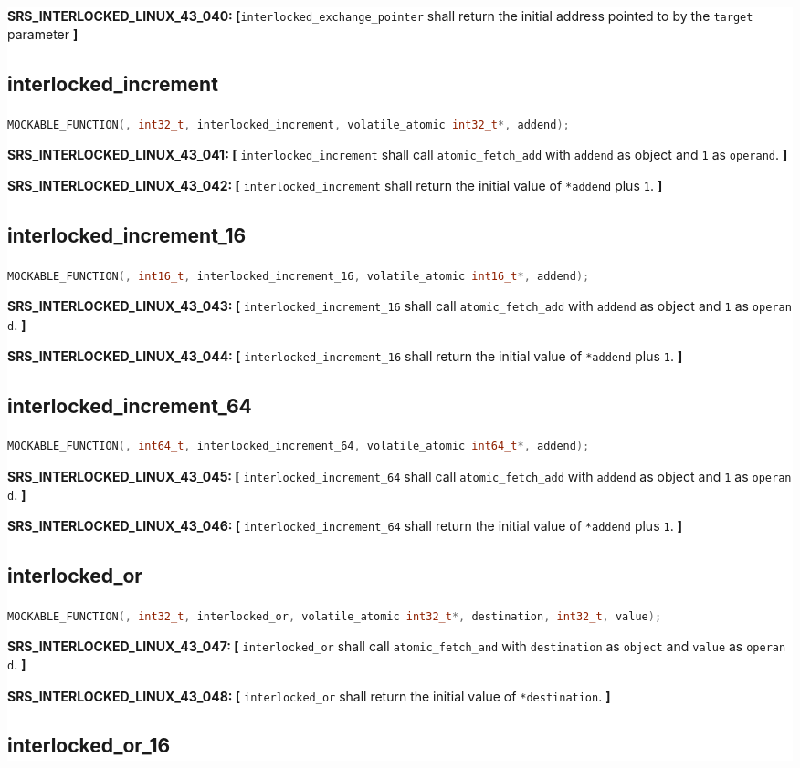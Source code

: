 **SRS_INTERLOCKED_LINUX_43_040: [**`interlocked_exchange_pointer` shall return the initial address pointed to by the `target` parameter **]**

## interlocked_increment

```c
MOCKABLE_FUNCTION(, int32_t, interlocked_increment, volatile_atomic int32_t*, addend);

```
**SRS_INTERLOCKED_LINUX_43_041: [** `interlocked_increment` shall call `atomic_fetch_add` with `addend` as object and `1` as `operand`. **]**

**SRS_INTERLOCKED_LINUX_43_042: [** `interlocked_increment` shall return the initial value of `*addend` plus `1`. **]**

## interlocked_increment_16

```c
MOCKABLE_FUNCTION(, int16_t, interlocked_increment_16, volatile_atomic int16_t*, addend);

```
**SRS_INTERLOCKED_LINUX_43_043: [** `interlocked_increment_16` shall call `atomic_fetch_add` with `addend` as object and `1` as `operand`. **]**

**SRS_INTERLOCKED_LINUX_43_044: [** `interlocked_increment_16` shall return the initial value of `*addend` plus `1`. **]**

## interlocked_increment_64

```c
MOCKABLE_FUNCTION(, int64_t, interlocked_increment_64, volatile_atomic int64_t*, addend);

```
**SRS_INTERLOCKED_LINUX_43_045: [** `interlocked_increment_64` shall call `atomic_fetch_add` with `addend` as object and `1` as `operand`. **]**

**SRS_INTERLOCKED_LINUX_43_046: [** `interlocked_increment_64` shall return the initial value of `*addend` plus `1`. **]**

## interlocked_or

```c
MOCKABLE_FUNCTION(, int32_t, interlocked_or, volatile_atomic int32_t*, destination, int32_t, value);

```
**SRS_INTERLOCKED_LINUX_43_047: [** `interlocked_or` shall call `atomic_fetch_and` with `destination` as `object` and `value` as `operand`. **]**

**SRS_INTERLOCKED_LINUX_43_048: [** `interlocked_or` shall return the initial value of `*destination`. **]**

## interlocked_or_16
